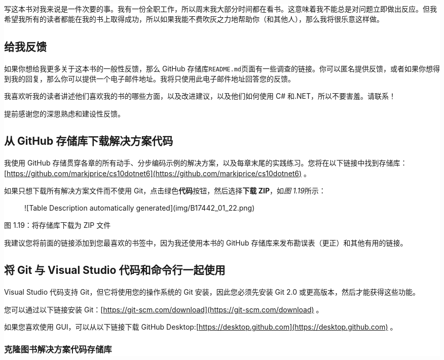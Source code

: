 写这本书对我来说是一件次要的事。我有一份全职工作，所以周末我大部分时间都在看书。这意味着我不能总是对问题立即做出反应。但我希望我所有的读者都能在我的书上取得成功，所以如果我能不费吹灰之力地帮助你（和其他人），那么我将很乐意这样做。

## 给我反馈

如果你想给我更多关于这本书的一般性反馈，那么 GitHub 存储库`README.md`页面有一些调查的链接。你可以匿名提供反馈，或者如果你想得到我的回复，那么你可以提供一个电子邮件地址。我将只使用此电子邮件地址回答您的反馈。

我喜欢听我的读者讲述他们喜欢我的书的哪些方面，以及改进建议，以及他们如何使用 C# 和.NET，所以不要害羞。请联系！

提前感谢您的深思熟虑和建设性反馈。

## 从 GitHub 存储库下载解决方案代码

我使用 GitHub 存储贯穿各章的所有动手、分步编码示例的解决方案，以及每章末尾的实践练习。您将在以下链接中找到存储库：[https://github.com/markjprice/cs10dotnet6](https://github.com/markjprice/cs10dotnet6) 。

如果只想下载所有解决方案文件而不使用 Git，点击绿色**代码**按钮，然后选择**下载 ZIP**，如*图 1.19*所示：

<figure class="mediaobject">![Table  Description automatically generated](img/B17442_01_22.png)</figure>

图 1.19：将存储库下载为 ZIP 文件

我建议您将前面的链接添加到您最喜欢的书签中，因为我还使用本书的 GitHub 存储库来发布勘误表（更正）和其他有用的链接。

## 将 Git 与 Visual Studio 代码和命令行一起使用

Visual Studio 代码支持 Git，但它将使用您的操作系统的 Git 安装，因此您必须先安装 Git 2.0 或更高版本，然后才能获得这些功能。

您可以通过以下链接安装 Git：[https://git-scm.com/download](https://git-scm.com/download) 。

如果您喜欢使用 GUI，可以从以下链接下载 GitHub Desktop:[https://desktop.github.com](https://desktop.github.com) 。

### 克隆图书解决方案代码存储库
